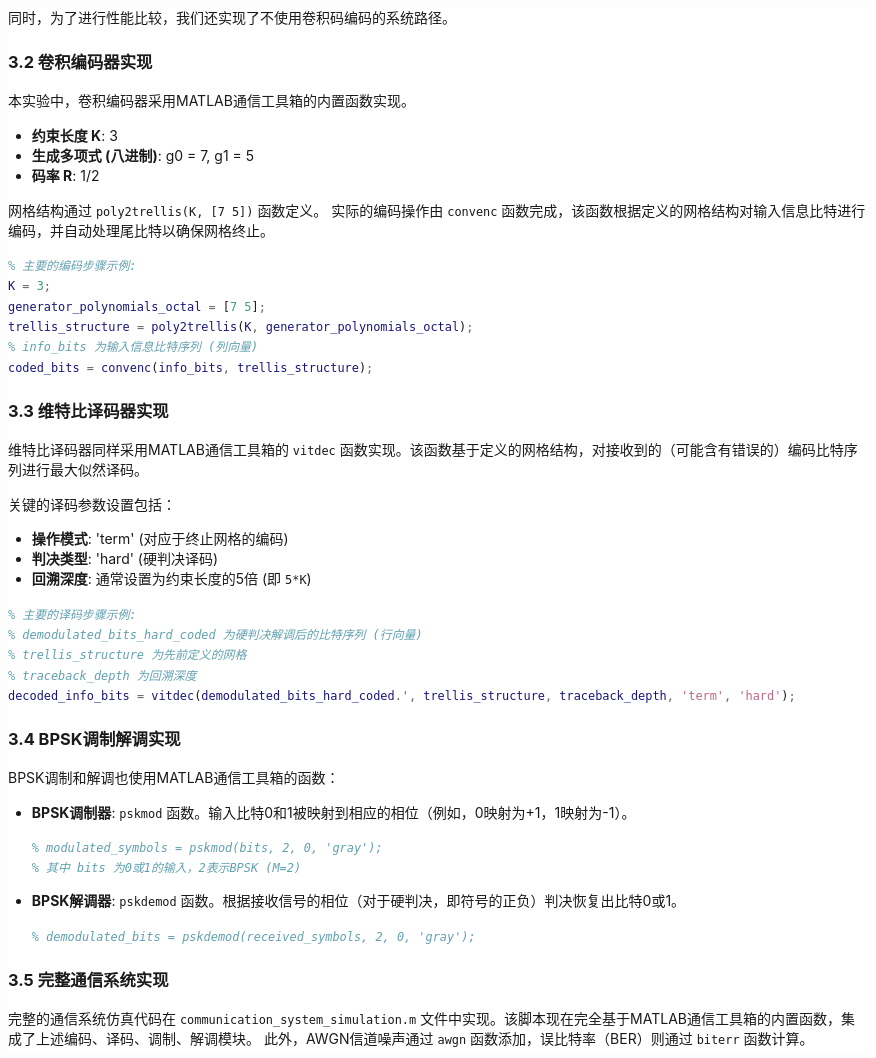 同时，为了进行性能比较，我们还实现了不使用卷积码编码的系统路径。

### 3.2 卷积编码器实现

本实验中，卷积编码器采用MATLAB通信工具箱的内置函数实现。
- **约束长度 K**: 3
- **生成多项式 (八进制)**: g0 = 7, g1 = 5
- **码率 R**: 1/2

网格结构通过 `poly2trellis(K, [7 5])` 函数定义。
实际的编码操作由 `convenc` 函数完成，该函数根据定义的网格结构对输入信息比特进行编码，并自动处理尾比特以确保网格终止。

```matlab
% 主要的编码步骤示例:
K = 3;
generator_polynomials_octal = [7 5];
trellis_structure = poly2trellis(K, generator_polynomials_octal);
% info_bits 为输入信息比特序列 (列向量)
coded_bits = convenc(info_bits, trellis_structure); 
```

### 3.3 维特比译码器实现

维特比译码器同样采用MATLAB通信工具箱的 `vitdec` 函数实现。该函数基于定义的网格结构，对接收到的（可能含有错误的）编码比特序列进行最大似然译码。

关键的译码参数设置包括：
- **操作模式**: 'term' (对应于终止网格的编码)
- **判决类型**: 'hard' (硬判决译码)
- **回溯深度**: 通常设置为约束长度的5倍 (即 `5*K`)

```matlab
% 主要的译码步骤示例:
% demodulated_bits_hard_coded 为硬判决解调后的比特序列 (行向量)
% trellis_structure 为先前定义的网格
% traceback_depth 为回溯深度
decoded_info_bits = vitdec(demodulated_bits_hard_coded.', trellis_structure, traceback_depth, 'term', 'hard');
```

### 3.4 BPSK调制解调实现

BPSK调制和解调也使用MATLAB通信工具箱的函数：
- **BPSK调制器**: `pskmod` 函数。输入比特0和1被映射到相应的相位（例如，0映射为+1，1映射为-1）。
  ```matlab
  % modulated_symbols = pskmod(bits, 2, 0, 'gray'); 
  % 其中 bits 为0或1的输入，2表示BPSK (M=2)
  ```
- **BPSK解调器**: `pskdemod` 函数。根据接收信号的相位（对于硬判决，即符号的正负）判决恢复出比特0或1。
  ```matlab
  % demodulated_bits = pskdemod(received_symbols, 2, 0, 'gray');
  ```

### 3.5 完整通信系统实现

完整的通信系统仿真代码在 `communication_system_simulation.m` 文件中实现。该脚本现在完全基于MATLAB通信工具箱的内置函数，集成了上述编码、译码、调制、解调模块。
此外，AWGN信道噪声通过 `awgn` 函数添加，误比特率（BER）则通过 `biterr` 函数计算。
